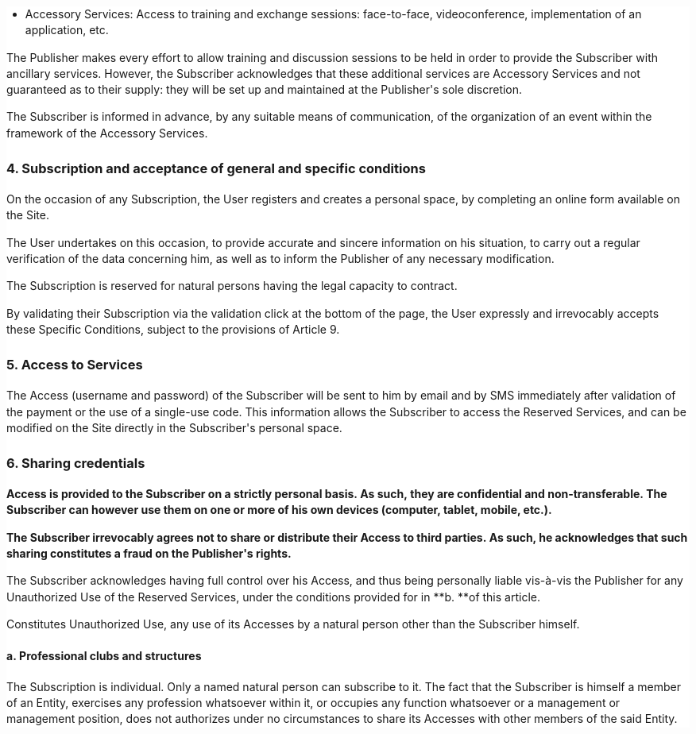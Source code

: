 -   Accessory Services: Access to training and exchange sessions: face-to-face, videoconference, implementation of an application, etc.

The Publisher makes every effort to allow training and discussion sessions to be held in order to provide the Subscriber with ancillary services. However, the Subscriber acknowledges that these additional services are Accessory Services and not guaranteed as to their supply: they will be set up and maintained at the Publisher's sole discretion.

The Subscriber is informed in advance, by any suitable means of communication, of the organization of an event within the framework of the Accessory Services.

### 4. Subscription and acceptance of general and specific conditions

On the occasion of any Subscription, the User registers and creates a personal space, by completing an online form available on the Site.

The User undertakes on this occasion, to provide accurate and sincere information on his situation, to carry out a regular verification of the data concerning him, as well as to inform the Publisher of any necessary modification.

The Subscription is reserved for natural persons having the legal capacity to contract.

By validating their Subscription via the validation click at the bottom of the page, the User expressly and irrevocably accepts these Specific Conditions, subject to the provisions of Article 9.

### 5. Access to Services

The Access (username and password) of the Subscriber will be sent to him by email and by SMS immediately after validation of the payment or the use of a single-use code. This information allows the Subscriber to access the Reserved Services, and can be modified on the Site directly in the Subscriber's personal space.

### 6. Sharing credentials

**Access is provided to the Subscriber on a strictly personal basis. As such, they are confidential and non-transferable. The Subscriber can however use them on one or more of his own devices (computer, tablet, mobile, etc.).**

**The Subscriber irrevocably agrees not to share or distribute their Access to third parties. As such, he acknowledges that such sharing constitutes a fraud on the Publisher's rights.**

The Subscriber acknowledges having full control over his Access, and thus being personally liable vis-à-vis the Publisher for any Unauthorized Use of the Reserved Services, under the conditions provided for in **b. **of this article.

Constitutes Unauthorized Use, any use of its Accesses by a natural person other than the Subscriber himself.

#### a. Professional clubs and structures

The Subscription is individual. Only a named natural person can subscribe to it. The fact that the Subscriber is himself a member of an Entity, exercises any profession whatsoever within it, or occupies any function whatsoever or a management or management position, does not authorizes under no circumstances to share its Accesses with other members of the said Entity.
